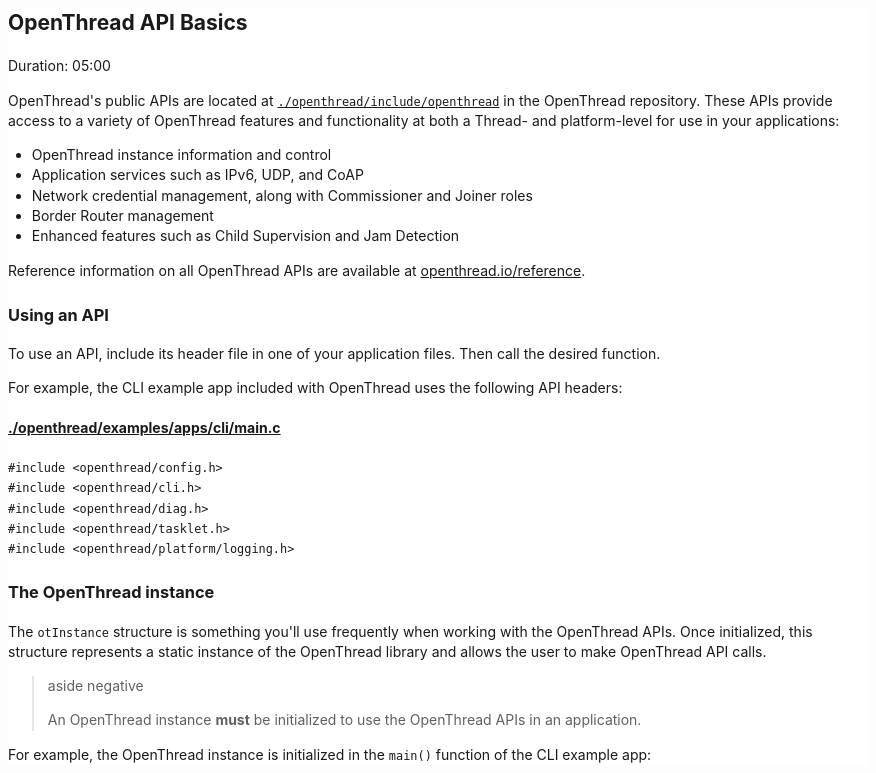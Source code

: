 
## OpenThread API Basics
Duration: 05:00


OpenThread's public APIs are located at  [`./openthread/include/openthread`](https://github.com/openthread/openthread/tree/main/include/openthread)
in the OpenThread repository. These APIs provide access to a variety of
OpenThread features and functionality at both a Thread- and platform-level
for use in your applications:

* OpenThread instance information and control
* Application services such as IPv6, UDP, and CoAP
* Network credential management, along with Commissioner and Joiner roles
* Border Router management
* Enhanced features such as Child Supervision and Jam Detection

Reference information on all OpenThread APIs are available at
[openthread.io/reference](https://openthread.io/reference).

### Using an API

To use an API, include its header file in one of your application files. Then
call the desired function.

For example, the CLI example app included with OpenThread uses the following API
headers:

####  [./openthread/examples/apps/cli/main.c](https://github.com/openthread/openthread/blob/main/examples/apps/cli/main.c)

```console
#include <openthread/config.h>
#include <openthread/cli.h>
#include <openthread/diag.h>
#include <openthread/tasklet.h>
#include <openthread/platform/logging.h>
```

### The OpenThread instance

The `otInstance` structure is something you'll use frequently when working with
the OpenThread APIs. Once initialized, this structure represents a static
instance of the OpenThread library and allows the user to make OpenThread
API calls.

> aside negative
>
> An OpenThread instance **must** be initialized to use the OpenThread APIs in
an application.

For example, the OpenThread instance is initialized in the `main()` function of
the CLI example app:
